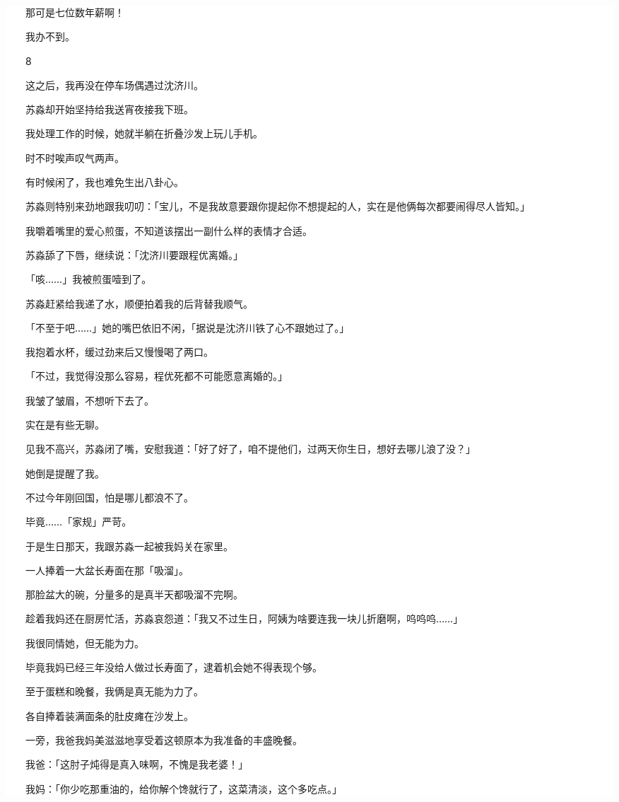 &emsp;&emsp;那可是七位数年薪啊！  
  
&emsp;&emsp;我办不到。  
  
&emsp;&emsp;8  
  
&emsp;&emsp;这之后，我再没在停车场偶遇过沈济川。  
  
&emsp;&emsp;苏淼却开始坚持给我送宵夜接我下班。  
  
&emsp;&emsp;我处理工作的时候，她就半躺在折叠沙发上玩儿手机。  
  
&emsp;&emsp;时不时唉声叹气两声。  
  
&emsp;&emsp;有时候闲了，我也难免生出八卦心。  
  
&emsp;&emsp;苏淼则特别来劲地跟我叨叨：「宝儿，不是我故意要跟你提起你不想提起的人，实在是他俩每次都要闹得尽人皆知。」  
  
&emsp;&emsp;我嚼着嘴里的爱心煎蛋，不知道该摆出一副什么样的表情才合适。  
  
&emsp;&emsp;苏淼舔了下唇，继续说：「沈济川要跟程优离婚。」  
  
&emsp;&emsp;「咳……」我被煎蛋噎到了。  
  
&emsp;&emsp;苏淼赶紧给我递了水，顺便拍着我的后背替我顺气。  
  
&emsp;&emsp;「不至于吧……」她的嘴巴依旧不闲，「据说是沈济川铁了心不跟她过了。」  
  
&emsp;&emsp;我抱着水杯，缓过劲来后又慢慢喝了两口。  
  
&emsp;&emsp;「不过，我觉得没那么容易，程优死都不可能愿意离婚的。」  
  
&emsp;&emsp;我皱了皱眉，不想听下去了。  
  
&emsp;&emsp;实在是有些无聊。  
  
&emsp;&emsp;见我不高兴，苏淼闭了嘴，安慰我道：「好了好了，咱不提他们，过两天你生日，想好去哪儿浪了没？」  
  
&emsp;&emsp;她倒是提醒了我。  
  
&emsp;&emsp;不过今年刚回国，怕是哪儿都浪不了。  
  
&emsp;&emsp;毕竟……「家规」严苛。  
  
&emsp;&emsp;于是生日那天，我跟苏淼一起被我妈关在家里。  
  
&emsp;&emsp;一人捧着一大盆长寿面在那「吸溜」。  
  
&emsp;&emsp;那脸盆大的碗，分量多的是真半天都吸溜不完啊。  
  
&emsp;&emsp;趁着我妈还在厨房忙活，苏淼哀怨道：「我又不过生日，阿姨为啥要连我一块儿折磨啊，呜呜呜……」  
  
&emsp;&emsp;我很同情她，但无能为力。  
  
&emsp;&emsp;毕竟我妈已经三年没给人做过长寿面了，逮着机会她不得表现个够。  
  
&emsp;&emsp;至于蛋糕和晚餐，我俩是真无能为力了。  
  
&emsp;&emsp;各自捧着装满面条的肚皮瘫在沙发上。  
  
&emsp;&emsp;一旁，我爸我妈美滋滋地享受着这顿原本为我准备的丰盛晚餐。  
  
&emsp;&emsp;我爸：「这肘子炖得是真入味啊，不愧是我老婆！」  
  
&emsp;&emsp;我妈：「你少吃那重油的，给你解个馋就行了，这菜清淡，这个多吃点。」  
  